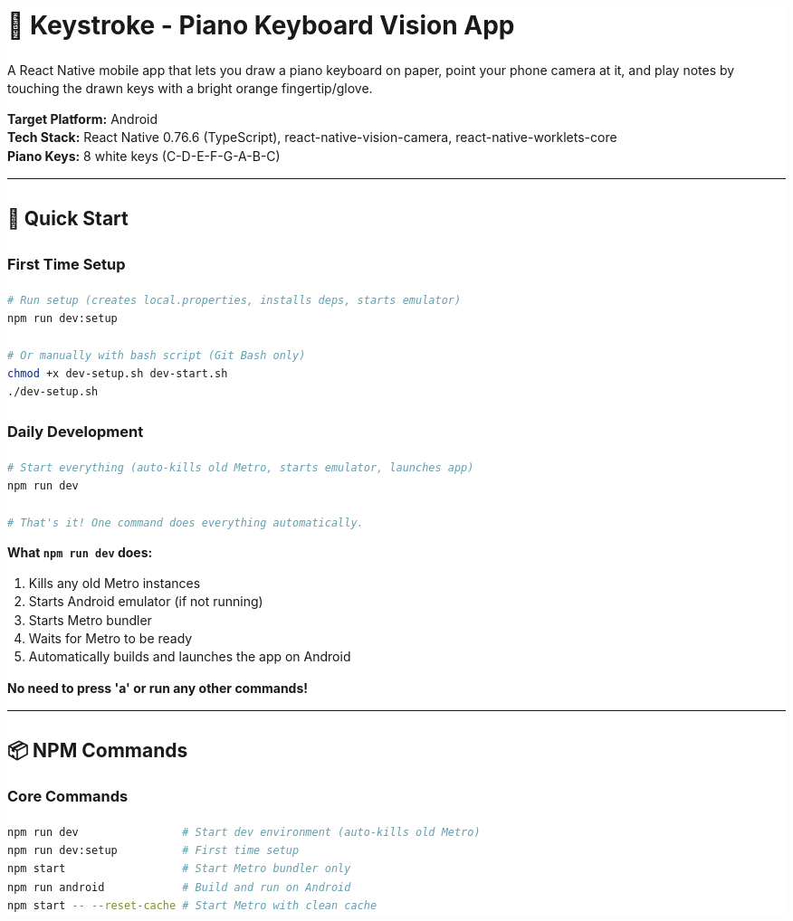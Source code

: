 # 🎹 Keystroke - Piano Keyboard Vision App

A React Native mobile app that lets you draw a piano keyboard on paper, point your phone camera at it, and play notes by touching the drawn keys with a bright orange fingertip/glove.

**Target Platform:** Android  
**Tech Stack:** React Native 0.76.6 (TypeScript), react-native-vision-camera, react-native-worklets-core  
**Piano Keys:** 8 white keys (C-D-E-F-G-A-B-C)

---

## 🚀 Quick Start

### First Time Setup

```bash
# Run setup (creates local.properties, installs deps, starts emulator)
npm run dev:setup

# Or manually with bash script (Git Bash only)
chmod +x dev-setup.sh dev-start.sh
./dev-setup.sh
```

### Daily Development

```bash
# Start everything (auto-kills old Metro, starts emulator, launches app)
npm run dev

# That's it! One command does everything automatically.
```

**What `npm run dev` does:**

1. Kills any old Metro instances
2. Starts Android emulator (if not running)
3. Starts Metro bundler
4. Waits for Metro to be ready
5. Automatically builds and launches the app on Android

**No need to press 'a' or run any other commands!**

---

## 📦 NPM Commands

### Core Commands

```bash
npm run dev                # Start dev environment (auto-kills old Metro)
npm run dev:setup          # First time setup
npm start                  # Start Metro bundler only
npm run android            # Build and run on Android
npm start -- --reset-cache # Start Metro with clean cache
```
